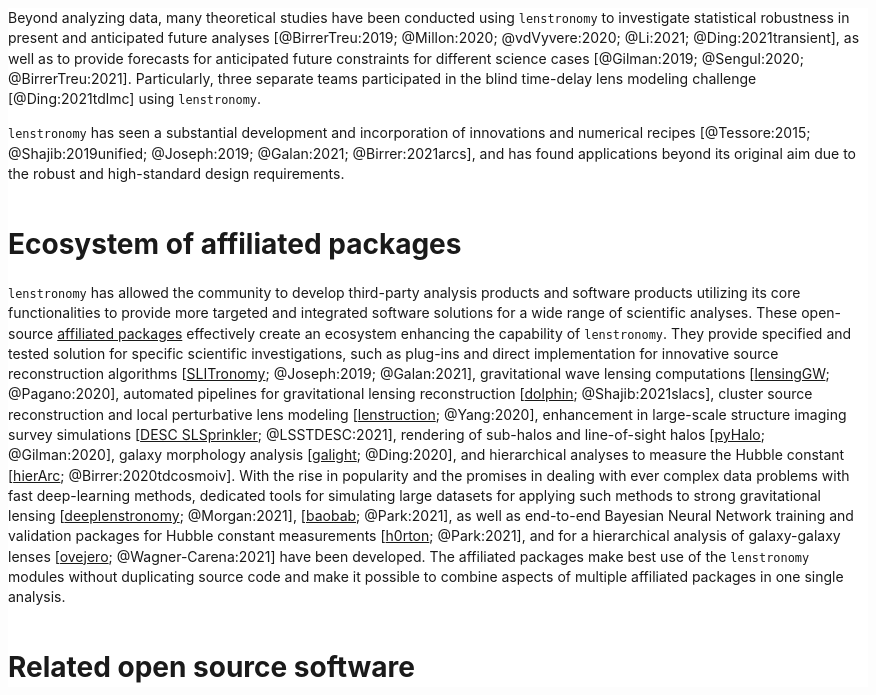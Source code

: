 Beyond analyzing data, many theoretical studies have been conducted using `lenstronomy` to investigate statistical robustness in present and anticipated future analyses [@BirrerTreu:2019; @Millon:2020; @vdVyvere:2020; @Li:2021; @Ding:2021transient], 
as well as to provide forecasts for anticipated future constraints for different science cases [@Gilman:2019; @Sengul:2020; @BirrerTreu:2021].
Particularly, three separate teams participated in the blind time-delay lens modeling challenge [@Ding:2021tdlmc] using `lenstronomy`.

`lenstronomy` has seen a substantial development and incorporation of innovations and numerical recipes [@Tessore:2015; @Shajib:2019unified; @Joseph:2019; @Galan:2021; @Birrer:2021arcs], 
and has found applications beyond its original aim due to the robust and high-standard design requirements.


# Ecosystem of affiliated packages

`lenstronomy` has allowed the community to develop third-party analysis products and software products utilizing its core functionalities to provide more targeted and integrated software solutions for a wide range of scientific analyses. 
These open-source [affiliated packages](https://github.com/sibirrer/lenstronomy/blob/1.8.1/AFFILIATEDPACKAGES.rst) effectively create an ecosystem enhancing the capability of `lenstronomy`. 
They provide specified and tested solution for specific scientific investigations, such as plug-ins and direct implementation for innovative source reconstruction algorithms [[SLITronomy](https://github.com/aymgal/SLITronomy); @Joseph:2019; @Galan:2021], 
gravitational wave lensing computations [[lensingGW](https://gitlab.com/gpagano/lensinggw); @Pagano:2020], 
automated pipelines for gravitational lensing reconstruction [[dolphin](https://github.com/ajshajib/dolphin); @Shajib:2021slacs], 
cluster source reconstruction and local perturbative lens modeling [[lenstruction](https://github.com/ylilan/lenstruction); @Yang:2020], 
enhancement in large-scale structure imaging survey simulations [[DESC SLSprinkler](https://github.com/LSSTDESC/SLSprinkler); @LSSTDESC:2021], 
rendering of sub-halos and line-of-sight halos [[pyHalo](https://github.com/dangilman/pyHalo); @Gilman:2020], 
galaxy morphology analysis [[galight](https://github.com/dartoon/galight); @Ding:2020],
and hierarchical analyses to measure the Hubble constant [[hierArc](https://github.com/sibirrer/hierarc); @Birrer:2020tdcosmoiv].
With the rise in popularity and the promises in dealing with ever complex data problems with fast deep-learning methods, 
dedicated tools for simulating large datasets for applying such methods to strong gravitational lensing [[deeplenstronomy](https://github.com/deepskies/deeplenstronomy); @Morgan:2021], [[baobab](https://github.com/jiwoncpark/baobab); @Park:2021], 
as well as end-to-end Bayesian Neural Network training and validation packages for Hubble constant measurements [[h0rton](https://github.com/jiwoncpark/h0rton); @Park:2021], 
and for a hierarchical analysis of galaxy-galaxy lenses [[ovejero](https://github.com/swagnercarena/ovejero); @Wagner-Carena:2021]
 have been developed.
The affiliated packages make best use of the `lenstronomy` modules without duplicating source code and make it possible to combine aspects of multiple affiliated packages in one single analysis.


# Related open source software
